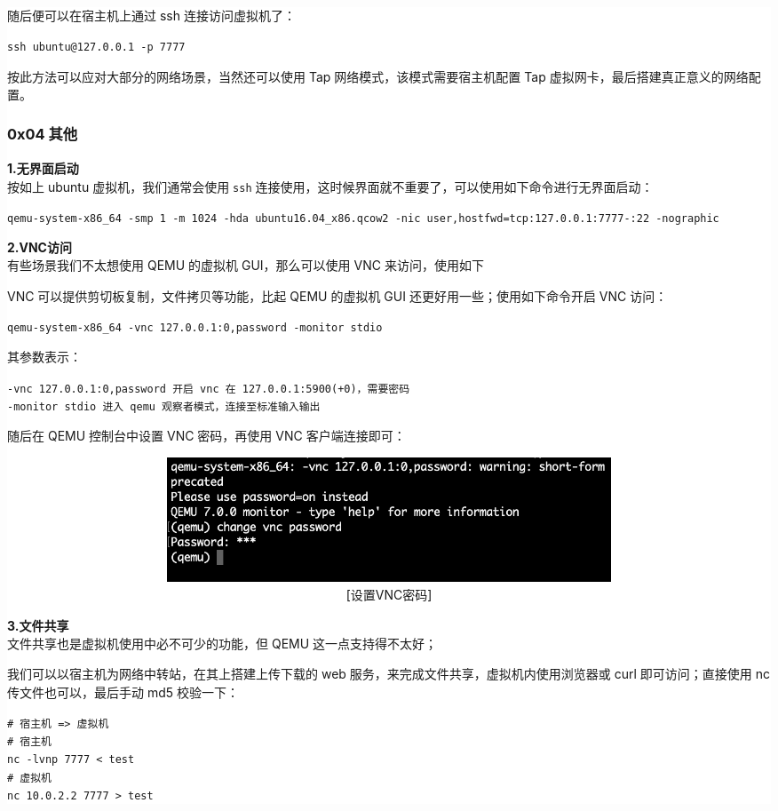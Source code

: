 随后便可以在宿主机上通过 ssh 连接访问虚拟机了：
```
ssh ubuntu@127.0.0.1 -p 7777
```

按此方法可以应对大部分的网络场景，当然还可以使用 Tap 网络模式，该模式需要宿主机配置 Tap 虚拟网卡，最后搭建真正意义的网络配置。

### 0x04 其他
**1.无界面启动**  
按如上 ubuntu 虚拟机，我们通常会使用 `ssh` 连接使用，这时候界面就不重要了，可以使用如下命令进行无界面启动：
```
qemu-system-x86_64 -smp 1 -m 1024 -hda ubuntu16.04_x86.qcow2 -nic user,hostfwd=tcp:127.0.0.1:7777-:22 -nographic
```

**2.VNC访问**  
有些场景我们不太想使用 QEMU 的虚拟机 GUI，那么可以使用 VNC 来访问，使用如下

VNC 可以提供剪切板复制，文件拷贝等功能，比起 QEMU 的虚拟机 GUI 还更好用一些；使用如下命令开启 VNC 访问：
```
qemu-system-x86_64 -vnc 127.0.0.1:0,password -monitor stdio
```

其参数表示：
```
-vnc 127.0.0.1:0,password 开启 vnc 在 127.0.0.1:5900(+0)，需要密码
-monitor stdio 进入 qemu 观察者模式，连接至标准输入输出
```

随后在 QEMU 控制台中设置 VNC 密码，再使用 VNC 客户端连接即可：
<div align="center">
<img src="Images/set-vnc-password.png" width="500">
</br>[设置VNC密码]
</div>

**3.文件共享**  
文件共享也是虚拟机使用中必不可少的功能，但 QEMU 这一点支持得不太好；

我们可以以宿主机为网络中转站，在其上搭建上传下载的 web 服务，来完成文件共享，虚拟机内使用浏览器或 curl 即可访问；直接使用 nc 传文件也可以，最后手动 md5 校验一下：
```
# 宿主机 => 虚拟机
# 宿主机
nc -lvnp 7777 < test
# 虚拟机
nc 10.0.2.2 7777 > test
```
